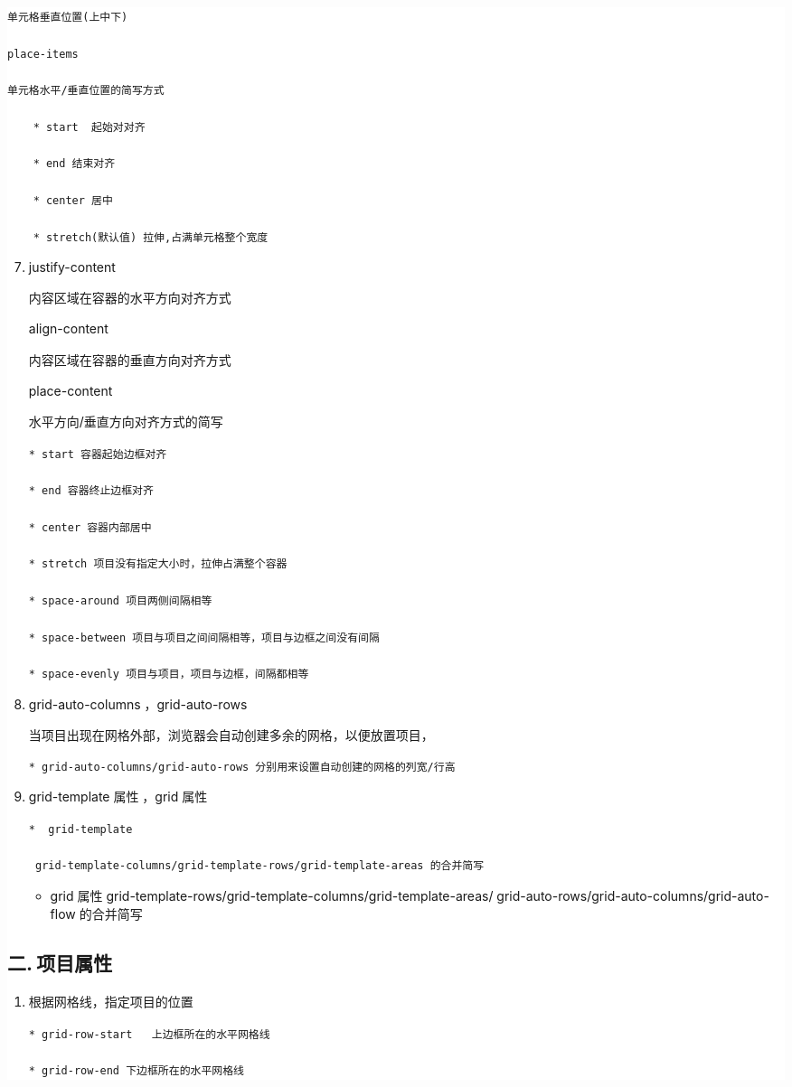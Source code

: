     单元格垂直位置(上中下)

    place-items

    单元格水平/垂直位置的简写方式

        * start  起始对对齐

        * end 结束对齐

        * center 居中

        * stretch(默认值) 拉伸,占满单元格整个宽度

7.  justify-content

    内容区域在容器的水平方向对齐方式

    align-content

    内容区域在容器的垂直方向对齐方式

    place-content

    水平方向/垂直方向对齐方式的简写

        * start 容器起始边框对齐

        * end 容器终止边框对齐

        * center 容器内部居中

        * stretch 项目没有指定大小时，拉伸占满整个容器

        * space-around 项目两侧间隔相等

        * space-between 项目与项目之间间隔相等，项目与边框之间没有间隔

        * space-evenly 项目与项目，项目与边框，间隔都相等

8.  grid-auto-columns ，grid-auto-rows

    当项目出现在网格外部，浏览器会自动创建多余的网格，以便放置项目，

        * grid-auto-columns/grid-auto-rows 分别用来设置自动创建的网格的列宽/行高

9.  grid-template 属性 ，grid 属性

        *  grid-template

         grid-template-columns/grid-template-rows/grid-template-areas 的合并简写

    - grid 属性
      grid-template-rows/grid-template-columns/grid-template-areas/ grid-auto-rows/grid-auto-columns/grid-auto-flow 的合并简写

## 二. 项目属性

1.  根据网格线，指定项目的位置

        * grid-row-start   上边框所在的水平网格线

        * grid-row-end 下边框所在的水平网格线
